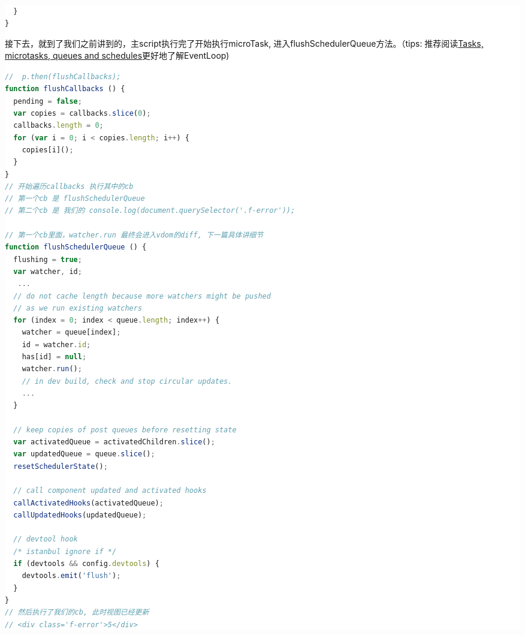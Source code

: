 ```javascript
  }
}
```

接下去，就到了我们之前讲到的，主script执行完了开始执行microTask, 进入flushSchedulerQueue方法。（tips: 推荐阅读[Tasks, microtasks, queues and schedules]( https://jakearchibald.com/2015/tasks-microtasks-queues-and-schedules/)更好地了解EventLoop)

```javascript
//  p.then(flushCallbacks);
function flushCallbacks () {
  pending = false;
  var copies = callbacks.slice(0);
  callbacks.length = 0;
  for (var i = 0; i < copies.length; i++) {
    copies[i]();
  }
}
// 开始遍历callbacks 执行其中的cb
// 第一个cb 是 flushSchedulerQueue
// 第二个cb 是 我们的 console.log(document.querySelector('.f-error')); 

// 第一个cb里面，watcher.run 最终会进入vdom的diff, 下一篇具体讲细节
function flushSchedulerQueue () {
  flushing = true;
  var watcher, id;
   ...
  // do not cache length because more watchers might be pushed
  // as we run existing watchers
  for (index = 0; index < queue.length; index++) {
    watcher = queue[index];
    id = watcher.id;
    has[id] = null;
    watcher.run();
    // in dev build, check and stop circular updates.
    ...
  }

  // keep copies of post queues before resetting state
  var activatedQueue = activatedChildren.slice();
  var updatedQueue = queue.slice();
  resetSchedulerState();

  // call component updated and activated hooks
  callActivatedHooks(activatedQueue);
  callUpdatedHooks(updatedQueue);

  // devtool hook
  /* istanbul ignore if */
  if (devtools && config.devtools) {
    devtools.emit('flush');
  }
}
// 然后执行了我们的cb, 此时视图已经更新
// <div class='f-error'>5</div>    
```
